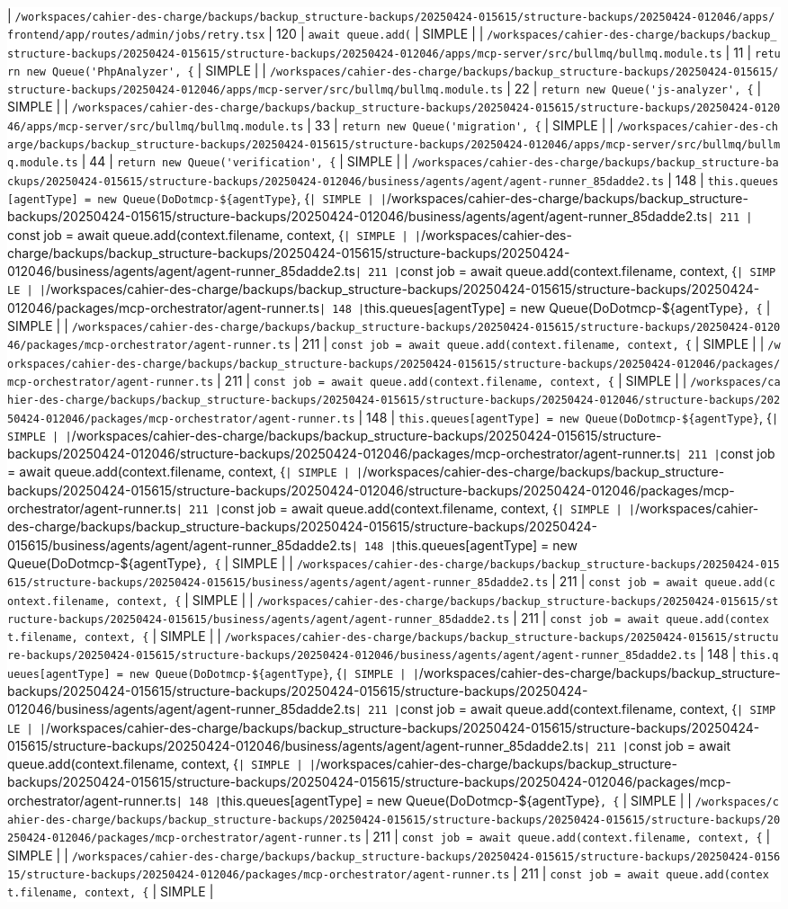 | `/workspaces/cahier-des-charge/backups/backup_structure-backups/20250424-015615/structure-backups/20250424-012046/apps/frontend/app/routes/admin/jobs/retry.tsx` | 120 | `await queue.add(` | SIMPLE |
| `/workspaces/cahier-des-charge/backups/backup_structure-backups/20250424-015615/structure-backups/20250424-012046/apps/mcp-server/src/bullmq/bullmq.module.ts` | 11 | `return new Queue('PhpAnalyzer', {` | SIMPLE |
| `/workspaces/cahier-des-charge/backups/backup_structure-backups/20250424-015615/structure-backups/20250424-012046/apps/mcp-server/src/bullmq/bullmq.module.ts` | 22 | `return new Queue('js-analyzer', {` | SIMPLE |
| `/workspaces/cahier-des-charge/backups/backup_structure-backups/20250424-015615/structure-backups/20250424-012046/apps/mcp-server/src/bullmq/bullmq.module.ts` | 33 | `return new Queue('migration', {` | SIMPLE |
| `/workspaces/cahier-des-charge/backups/backup_structure-backups/20250424-015615/structure-backups/20250424-012046/apps/mcp-server/src/bullmq/bullmq.module.ts` | 44 | `return new Queue('verification', {` | SIMPLE |
| `/workspaces/cahier-des-charge/backups/backup_structure-backups/20250424-015615/structure-backups/20250424-012046/business/agents/agent/agent-runner_85dadde2.ts` | 148 | `this.queues[agentType] = new Queue(DoDotmcp-${agentType}`, {` | SIMPLE |
| `/workspaces/cahier-des-charge/backups/backup_structure-backups/20250424-015615/structure-backups/20250424-012046/business/agents/agent/agent-runner_85dadde2.ts` | 211 | `const job = await queue.add(context.filename, context, {` | SIMPLE |
| `/workspaces/cahier-des-charge/backups/backup_structure-backups/20250424-015615/structure-backups/20250424-012046/business/agents/agent/agent-runner_85dadde2.ts` | 211 | `const job = await queue.add(context.filename, context, {` | SIMPLE |
| `/workspaces/cahier-des-charge/backups/backup_structure-backups/20250424-015615/structure-backups/20250424-012046/packages/mcp-orchestrator/agent-runner.ts` | 148 | `this.queues[agentType] = new Queue(DoDotmcp-${agentType}`, {` | SIMPLE |
| `/workspaces/cahier-des-charge/backups/backup_structure-backups/20250424-015615/structure-backups/20250424-012046/packages/mcp-orchestrator/agent-runner.ts` | 211 | `const job = await queue.add(context.filename, context, {` | SIMPLE |
| `/workspaces/cahier-des-charge/backups/backup_structure-backups/20250424-015615/structure-backups/20250424-012046/packages/mcp-orchestrator/agent-runner.ts` | 211 | `const job = await queue.add(context.filename, context, {` | SIMPLE |
| `/workspaces/cahier-des-charge/backups/backup_structure-backups/20250424-015615/structure-backups/20250424-012046/structure-backups/20250424-012046/packages/mcp-orchestrator/agent-runner.ts` | 148 | `this.queues[agentType] = new Queue(DoDotmcp-${agentType}`, {` | SIMPLE |
| `/workspaces/cahier-des-charge/backups/backup_structure-backups/20250424-015615/structure-backups/20250424-012046/structure-backups/20250424-012046/packages/mcp-orchestrator/agent-runner.ts` | 211 | `const job = await queue.add(context.filename, context, {` | SIMPLE |
| `/workspaces/cahier-des-charge/backups/backup_structure-backups/20250424-015615/structure-backups/20250424-012046/structure-backups/20250424-012046/packages/mcp-orchestrator/agent-runner.ts` | 211 | `const job = await queue.add(context.filename, context, {` | SIMPLE |
| `/workspaces/cahier-des-charge/backups/backup_structure-backups/20250424-015615/structure-backups/20250424-015615/business/agents/agent/agent-runner_85dadde2.ts` | 148 | `this.queues[agentType] = new Queue(DoDotmcp-${agentType}`, {` | SIMPLE |
| `/workspaces/cahier-des-charge/backups/backup_structure-backups/20250424-015615/structure-backups/20250424-015615/business/agents/agent/agent-runner_85dadde2.ts` | 211 | `const job = await queue.add(context.filename, context, {` | SIMPLE |
| `/workspaces/cahier-des-charge/backups/backup_structure-backups/20250424-015615/structure-backups/20250424-015615/business/agents/agent/agent-runner_85dadde2.ts` | 211 | `const job = await queue.add(context.filename, context, {` | SIMPLE |
| `/workspaces/cahier-des-charge/backups/backup_structure-backups/20250424-015615/structure-backups/20250424-015615/structure-backups/20250424-012046/business/agents/agent/agent-runner_85dadde2.ts` | 148 | `this.queues[agentType] = new Queue(DoDotmcp-${agentType}`, {` | SIMPLE |
| `/workspaces/cahier-des-charge/backups/backup_structure-backups/20250424-015615/structure-backups/20250424-015615/structure-backups/20250424-012046/business/agents/agent/agent-runner_85dadde2.ts` | 211 | `const job = await queue.add(context.filename, context, {` | SIMPLE |
| `/workspaces/cahier-des-charge/backups/backup_structure-backups/20250424-015615/structure-backups/20250424-015615/structure-backups/20250424-012046/business/agents/agent/agent-runner_85dadde2.ts` | 211 | `const job = await queue.add(context.filename, context, {` | SIMPLE |
| `/workspaces/cahier-des-charge/backups/backup_structure-backups/20250424-015615/structure-backups/20250424-015615/structure-backups/20250424-012046/packages/mcp-orchestrator/agent-runner.ts` | 148 | `this.queues[agentType] = new Queue(DoDotmcp-${agentType}`, {` | SIMPLE |
| `/workspaces/cahier-des-charge/backups/backup_structure-backups/20250424-015615/structure-backups/20250424-015615/structure-backups/20250424-012046/packages/mcp-orchestrator/agent-runner.ts` | 211 | `const job = await queue.add(context.filename, context, {` | SIMPLE |
| `/workspaces/cahier-des-charge/backups/backup_structure-backups/20250424-015615/structure-backups/20250424-015615/structure-backups/20250424-012046/packages/mcp-orchestrator/agent-runner.ts` | 211 | `const job = await queue.add(context.filename, context, {` | SIMPLE |